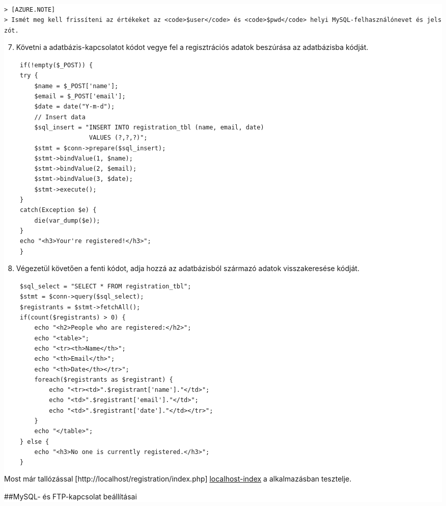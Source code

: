     > [AZURE.NOTE]
    > Ismét meg kell frissíteni az értékeket az <code>$user</code> és <code>$pwd</code> helyi MySQL-felhasználónevet és jelszót.

7. Követni a adatbázis-kapcsolatot kódot vegye fel a regisztrációs adatok beszúrása az adatbázisba kódját.

        if(!empty($_POST)) {
        try {
            $name = $_POST['name'];
            $email = $_POST['email'];
            $date = date("Y-m-d");
            // Insert data
            $sql_insert = "INSERT INTO registration_tbl (name, email, date) 
                           VALUES (?,?,?)";
            $stmt = $conn->prepare($sql_insert);
            $stmt->bindValue(1, $name);
            $stmt->bindValue(2, $email);
            $stmt->bindValue(3, $date);
            $stmt->execute();
        }
        catch(Exception $e) {
            die(var_dump($e));
        }
        echo "<h3>Your're registered!</h3>";
        }

8. Végezetül követően a fenti kódot, adja hozzá az adatbázisból származó adatok visszakeresése kódját.

        $sql_select = "SELECT * FROM registration_tbl";
        $stmt = $conn->query($sql_select);
        $registrants = $stmt->fetchAll(); 
        if(count($registrants) > 0) {
            echo "<h2>People who are registered:</h2>";
            echo "<table>";
            echo "<tr><th>Name</th>";
            echo "<th>Email</th>";
            echo "<th>Date</th></tr>";
            foreach($registrants as $registrant) {
                echo "<tr><td>".$registrant['name']."</td>";
                echo "<td>".$registrant['email']."</td>";
                echo "<td>".$registrant['date']."</td></tr>";
            }
            echo "</table>";
        } else {
            echo "<h3>No one is currently registered.</h3>";
        }

Most már tallózással [http://localhost/registration/index.php] [ localhost-index] a alkalmazásban tesztelje.

##<a name="get-mysql-and-ftp-connection-information"></a>MySQL- és FTP-kapcsolat beállításai


[install-php]: http://www.php.net/manual/en/install.php
[install-mysql]: http://dev.mysql.com/doc/refman/5.6/en/installing.html
[pdo-mysql]: http://www.php.net/manual/en/ref.pdo-mysql.php
[localhost-createtable]: http://localhost/tasklist/createtable.php
[localhost-index]: http://localhost/tasklist/index.php
[running-app]: ./media/web-sites-php-mysql-deploy-use-ftp/running_app_2.png
[new-website]: ./media/web-sites-php-mysql-deploy-use-ftp/new_website2.png
[custom-create]: ./media/web-sites-php-mysql-deploy-use-ftp/create_web_mysql.png
[website-details]: ./media/web-sites-php-web-site-mysql-deploy-use-ftp/website_details.jpg
[new-mysql-db]: ./media/web-sites-php-mysql-deploy-use-ftp/create_db.png
[go-to-webapp]: ./media/web-sites-php-mysql-deploy-use-ftp/select_webapp.png
[set-deployment-credentials]: ./media/web-sites-php-mysql-deploy-use-ftp/set_credentials.png
[portal-ftp-username-password]: ./media/web-sites-php-mysql-deploy-use-ftp/save_credentials.png
[resource-group]: ./media/web-sites-php-mysql-deploy-use-ftp/set_group.png
[new-web-app]: ./media/web-sites-php-mysql-deploy-use-ftp/create_wa.png
[select-database]: ./media/web-sites-php-mysql-deploy-use-ftp/select_database.png
[select-resourcegroup]: ./media/web-sites-php-mysql-deploy-use-ftp/select_resourcegroup.png
[select-properties]: ./media/web-sites-php-mysql-deploy-use-ftp/select_properties.png
[note-properties]: ./media/web-sites-php-mysql-deploy-use-ftp/note-properties.png
[connection-string-info]: ./media/web-sites-php-web-site-mysql-deploy-use-ftp/connection_string_info.png
[management-portal]: https://portal.azure.com
[download-publish-profile]: ./media/web-sites-php-mysql-deploy-use-ftp/download_publish_profile_3.png